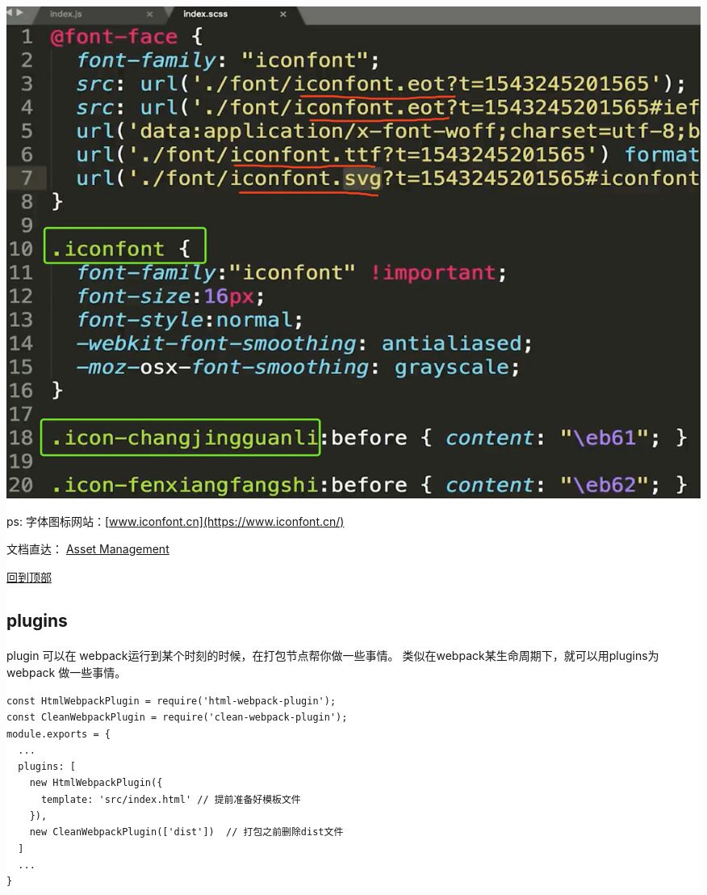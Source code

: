 ![font-css](webpack/font-css.jpg)

ps: 字体图标网站：[www.iconfont.cn](https://www.iconfont.cn/)

文档直达：
[Asset Management](https://webpack.js.org/guides/asset-management)

[回到顶部](#目录)

## plugins
plugin 可以在 webpack运行到某个时刻的时候，在打包节点帮你做一些事情。
类似在webpack某生命周期下，就可以用plugins为webpack 做一些事情。

```
const HtmlWebpackPlugin = require('html-webpack-plugin');
const CleanWebpackPlugin = require('clean-webpack-plugin');
module.exports = {
  ...
  plugins: [
    new HtmlWebpackPlugin({
      template: 'src/index.html' // 提前准备好模板文件
    }),
    new CleanWebpackPlugin(['dist'])  // 打包之前删除dist文件
  ]
  ...
}
```
